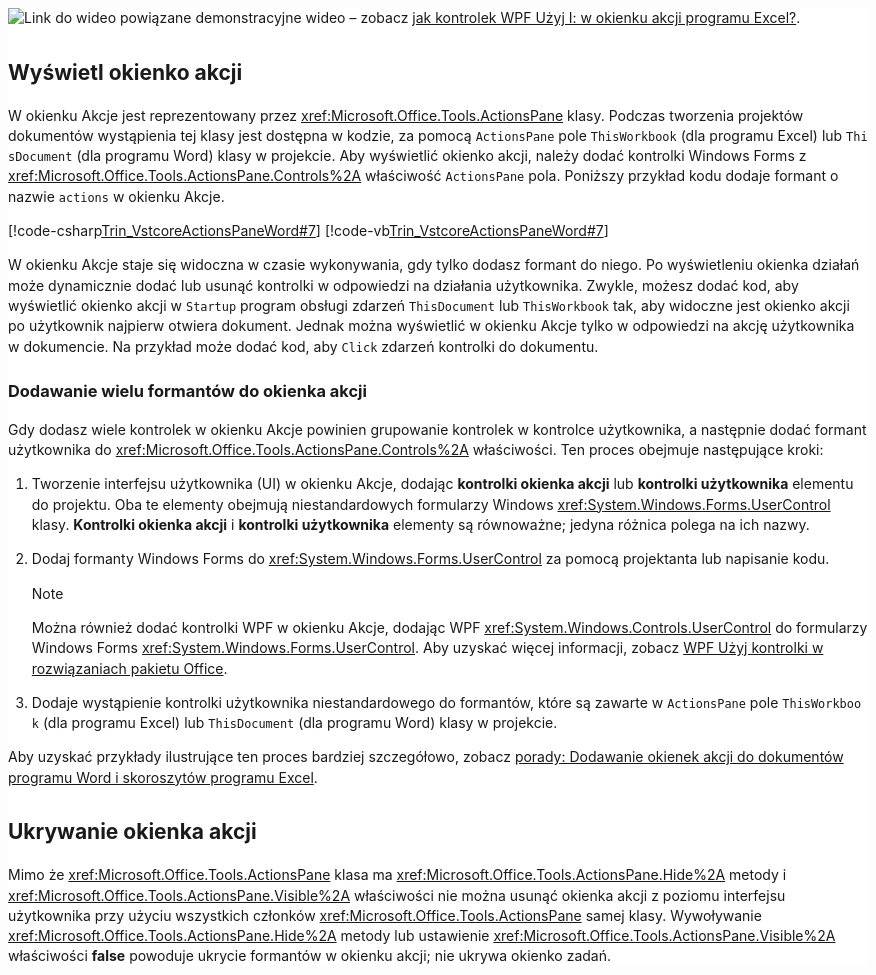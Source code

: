  ![Link do wideo](../vsto/media/playvideo.gif "link do wideo") powiązane demonstracyjne wideo – zobacz [jak kontrolek WPF Użyj I: w okienku akcji programu Excel?](http://go.microsoft.com/fwlink/?LinkId=132763).

## <a name="display-the-actions-pane"></a>Wyświetl okienko akcji  
 W okienku Akcje jest reprezentowany przez <xref:Microsoft.Office.Tools.ActionsPane> klasy. Podczas tworzenia projektów dokumentów wystąpienia tej klasy jest dostępna w kodzie, za pomocą `ActionsPane` pole `ThisWorkbook` (dla programu Excel) lub `ThisDocument` (dla programu Word) klasy w projekcie. Aby wyświetlić okienko akcji, należy dodać kontrolki Windows Forms z <xref:Microsoft.Office.Tools.ActionsPane.Controls%2A> właściwość `ActionsPane` pola. Poniższy przykład kodu dodaje formant o nazwie `actions` w okienku Akcje.  

 [!code-csharp[Trin_VstcoreActionsPaneWord#7](../vsto/codesnippet/CSharp/Trin_VstcoreActionsPaneWordCS/ThisDocument.cs#7)]
 [!code-vb[Trin_VstcoreActionsPaneWord#7](../vsto/codesnippet/VisualBasic/Trin_VstcoreActionsPaneWordVB/ThisDocument.vb#7)]  

 W okienku Akcje staje się widoczna w czasie wykonywania, gdy tylko dodasz formant do niego. Po wyświetleniu okienka działań może dynamicznie dodać lub usunąć kontrolki w odpowiedzi na działania użytkownika. Zwykle, możesz dodać kod, aby wyświetlić okienko akcji w `Startup` program obsługi zdarzeń `ThisDocument` lub `ThisWorkbook` tak, aby widoczne jest okienko akcji po użytkownik najpierw otwiera dokument. Jednak można wyświetlić w okienku Akcje tylko w odpowiedzi na akcję użytkownika w dokumencie. Na przykład może dodać kod, aby `Click` zdarzeń kontrolki do dokumentu.  

### <a name="add-multiple-controls-to-the-actions-pane"></a>Dodawanie wielu formantów do okienka akcji  
 Gdy dodasz wiele kontrolek w okienku Akcje powinien grupowanie kontrolek w kontrolce użytkownika, a następnie dodać formant użytkownika do <xref:Microsoft.Office.Tools.ActionsPane.Controls%2A> właściwości. Ten proces obejmuje następujące kroki:  

1.  Tworzenie interfejsu użytkownika (UI) w okienku Akcje, dodając **kontrolki okienka akcji** lub **kontrolki użytkownika** elementu do projektu. Oba te elementy obejmują niestandardowych formularzy Windows <xref:System.Windows.Forms.UserControl> klasy. **Kontrolki okienka akcji** i **kontrolki użytkownika** elementy są równoważne; jedyna różnica polega na ich nazwy.  

2.  Dodaj formanty Windows Forms do <xref:System.Windows.Forms.UserControl> za pomocą projektanta lub napisanie kodu.  

    > [!NOTE]  
    >  Można również dodać kontrolki WPF w okienku Akcje, dodając WPF <xref:System.Windows.Controls.UserControl> do formularzy Windows Forms <xref:System.Windows.Forms.UserControl>. Aby uzyskać więcej informacji, zobacz [WPF Użyj kontrolki w rozwiązaniach pakietu Office](../vsto/using-wpf-controls-in-office-solutions.md).  

3.  Dodaje wystąpienie kontrolki użytkownika niestandardowego do formantów, które są zawarte w `ActionsPane` pole `ThisWorkbook` (dla programu Excel) lub `ThisDocument` (dla programu Word) klasy w projekcie.  

 Aby uzyskać przykłady ilustrujące ten proces bardziej szczegółowo, zobacz [porady: Dodawanie okienek akcji do dokumentów programu Word i skoroszytów programu Excel](../vsto/how-to-add-an-actions-pane-to-word-documents-or-excel-workbooks.md).  

## <a name="hide-the-actions-pane"></a>Ukrywanie okienka akcji  
 Mimo że <xref:Microsoft.Office.Tools.ActionsPane> klasa ma <xref:Microsoft.Office.Tools.ActionsPane.Hide%2A> metody i <xref:Microsoft.Office.Tools.ActionsPane.Visible%2A> właściwości nie można usunąć okienka akcji z poziomu interfejsu użytkownika przy użyciu wszystkich członków <xref:Microsoft.Office.Tools.ActionsPane> samej klasy. Wywoływanie <xref:Microsoft.Office.Tools.ActionsPane.Hide%2A> metody lub ustawienie <xref:Microsoft.Office.Tools.ActionsPane.Visible%2A> właściwości **false** powoduje ukrycie formantów w okienku akcji; nie ukrywa okienko zadań.  
